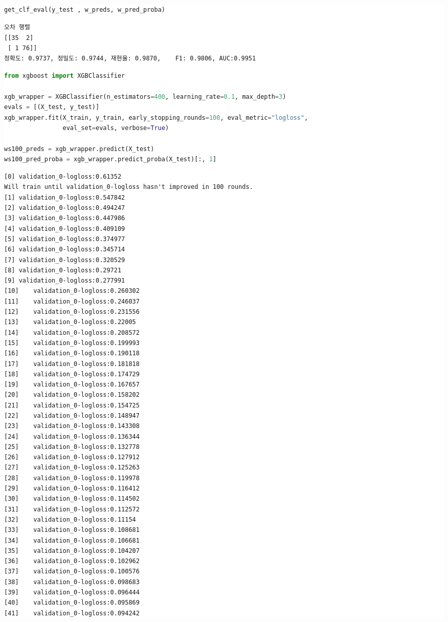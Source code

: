 
```python
get_clf_eval(y_test , w_preds, w_pred_proba)
```

    오차 행렬
    [[35  2]
     [ 1 76]]
    정확도: 0.9737, 정밀도: 0.9744, 재현율: 0.9870,    F1: 0.9806, AUC:0.9951
    


```python
from xgboost import XGBClassifier

xgb_wrapper = XGBClassifier(n_estimators=400, learning_rate=0.1, max_depth=3)
evals = [(X_test, y_test)]
xgb_wrapper.fit(X_train, y_train, early_stopping_rounds=100, eval_metric="logloss", 
                eval_set=evals, verbose=True)

ws100_preds = xgb_wrapper.predict(X_test)
ws100_pred_proba = xgb_wrapper.predict_proba(X_test)[:, 1]
```

    [0]	validation_0-logloss:0.61352
    Will train until validation_0-logloss hasn't improved in 100 rounds.
    [1]	validation_0-logloss:0.547842
    [2]	validation_0-logloss:0.494247
    [3]	validation_0-logloss:0.447986
    [4]	validation_0-logloss:0.409109
    [5]	validation_0-logloss:0.374977
    [6]	validation_0-logloss:0.345714
    [7]	validation_0-logloss:0.320529
    [8]	validation_0-logloss:0.29721
    [9]	validation_0-logloss:0.277991
    [10]	validation_0-logloss:0.260302
    [11]	validation_0-logloss:0.246037
    [12]	validation_0-logloss:0.231556
    [13]	validation_0-logloss:0.22005
    [14]	validation_0-logloss:0.208572
    [15]	validation_0-logloss:0.199993
    [16]	validation_0-logloss:0.190118
    [17]	validation_0-logloss:0.181818
    [18]	validation_0-logloss:0.174729
    [19]	validation_0-logloss:0.167657
    [20]	validation_0-logloss:0.158202
    [21]	validation_0-logloss:0.154725
    [22]	validation_0-logloss:0.148947
    [23]	validation_0-logloss:0.143308
    [24]	validation_0-logloss:0.136344
    [25]	validation_0-logloss:0.132778
    [26]	validation_0-logloss:0.127912
    [27]	validation_0-logloss:0.125263
    [28]	validation_0-logloss:0.119978
    [29]	validation_0-logloss:0.116412
    [30]	validation_0-logloss:0.114502
    [31]	validation_0-logloss:0.112572
    [32]	validation_0-logloss:0.11154
    [33]	validation_0-logloss:0.108681
    [34]	validation_0-logloss:0.106681
    [35]	validation_0-logloss:0.104207
    [36]	validation_0-logloss:0.102962
    [37]	validation_0-logloss:0.100576
    [38]	validation_0-logloss:0.098683
    [39]	validation_0-logloss:0.096444
    [40]	validation_0-logloss:0.095869
    [41]	validation_0-logloss:0.094242
